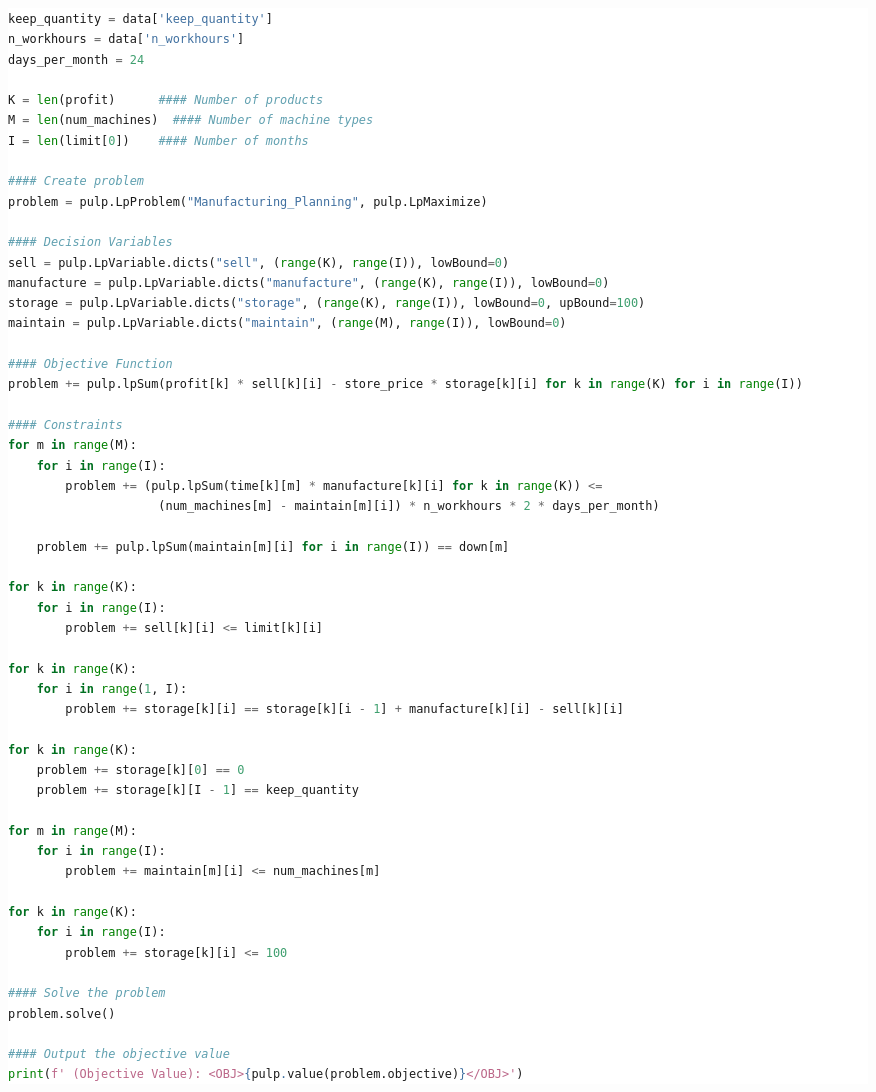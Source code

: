 ```python
keep_quantity = data['keep_quantity']
n_workhours = data['n_workhours']
days_per_month = 24

K = len(profit)      #### Number of products
M = len(num_machines)  #### Number of machine types
I = len(limit[0])    #### Number of months

#### Create problem
problem = pulp.LpProblem("Manufacturing_Planning", pulp.LpMaximize)

#### Decision Variables
sell = pulp.LpVariable.dicts("sell", (range(K), range(I)), lowBound=0)
manufacture = pulp.LpVariable.dicts("manufacture", (range(K), range(I)), lowBound=0)
storage = pulp.LpVariable.dicts("storage", (range(K), range(I)), lowBound=0, upBound=100)
maintain = pulp.LpVariable.dicts("maintain", (range(M), range(I)), lowBound=0)

#### Objective Function
problem += pulp.lpSum(profit[k] * sell[k][i] - store_price * storage[k][i] for k in range(K) for i in range(I))

#### Constraints
for m in range(M):
    for i in range(I):
        problem += (pulp.lpSum(time[k][m] * manufacture[k][i] for k in range(K)) <= 
                     (num_machines[m] - maintain[m][i]) * n_workhours * 2 * days_per_month)

    problem += pulp.lpSum(maintain[m][i] for i in range(I)) == down[m]

for k in range(K):
    for i in range(I):
        problem += sell[k][i] <= limit[k][i]

for k in range(K):
    for i in range(1, I):
        problem += storage[k][i] == storage[k][i - 1] + manufacture[k][i] - sell[k][i]

for k in range(K):
    problem += storage[k][0] == 0
    problem += storage[k][I - 1] == keep_quantity

for m in range(M):
    for i in range(I):
        problem += maintain[m][i] <= num_machines[m]

for k in range(K):
    for i in range(I):
        problem += storage[k][i] <= 100

#### Solve the problem
problem.solve()

#### Output the objective value
print(f' (Objective Value): <OBJ>{pulp.value(problem.objective)}</OBJ>')
```
